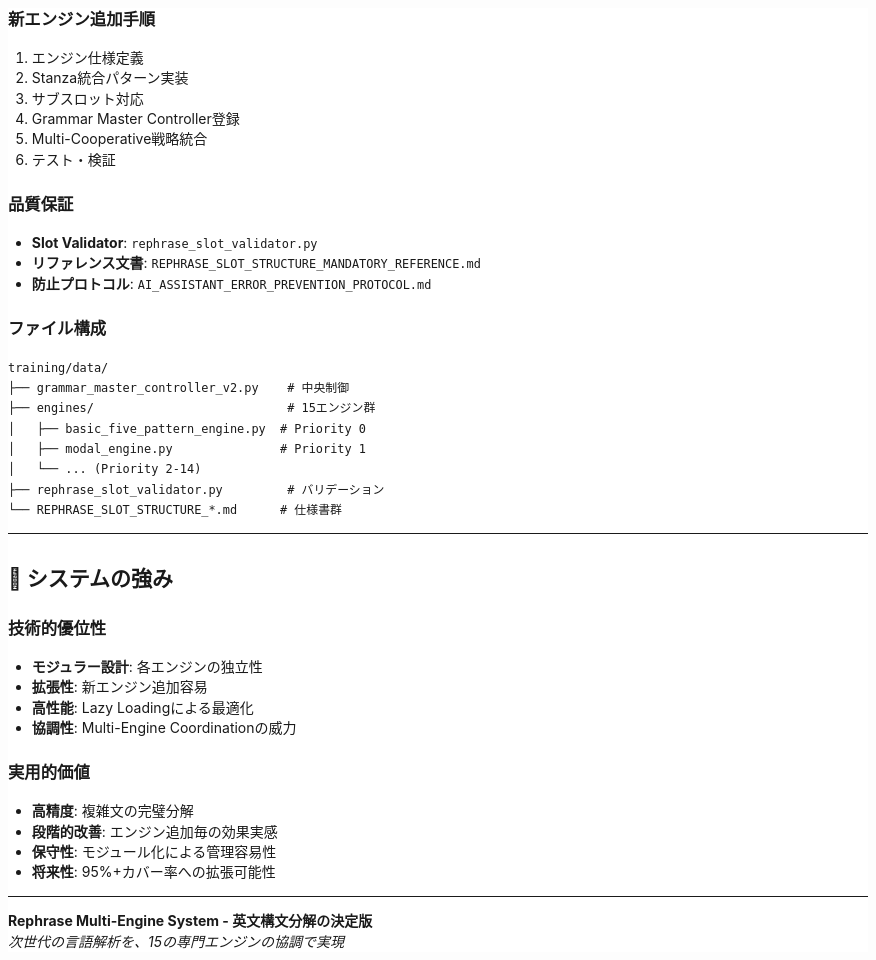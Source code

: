 ### 新エンジン追加手順
1. エンジン仕様定義
2. Stanza統合パターン実装
3. サブスロット対応
4. Grammar Master Controller登録
5. Multi-Cooperative戦略統合
6. テスト・検証

### 品質保証
- **Slot Validator**: `rephrase_slot_validator.py`
- **リファレンス文書**: `REPHRASE_SLOT_STRUCTURE_MANDATORY_REFERENCE.md`
- **防止プロトコル**: `AI_ASSISTANT_ERROR_PREVENTION_PROTOCOL.md`

### ファイル構成
```
training/data/
├── grammar_master_controller_v2.py    # 中央制御
├── engines/                           # 15エンジン群
│   ├── basic_five_pattern_engine.py  # Priority 0
│   ├── modal_engine.py               # Priority 1
│   └── ... (Priority 2-14)
├── rephrase_slot_validator.py         # バリデーション
└── REPHRASE_SLOT_STRUCTURE_*.md      # 仕様書群
```

---

## 🎯 システムの強み

### 技術的優位性
- **モジュラー設計**: 各エンジンの独立性
- **拡張性**: 新エンジン追加容易
- **高性能**: Lazy Loadingによる最適化
- **協調性**: Multi-Engine Coordinationの威力

### 実用的価値
- **高精度**: 複雑文の完璧分解
- **段階的改善**: エンジン追加毎の効果実感
- **保守性**: モジュール化による管理容易性
- **将来性**: 95%+カバー率への拡張可能性

---

**Rephrase Multi-Engine System - 英文構文分解の決定版**  
*次世代の言語解析を、15の専門エンジンの協調で実現*
